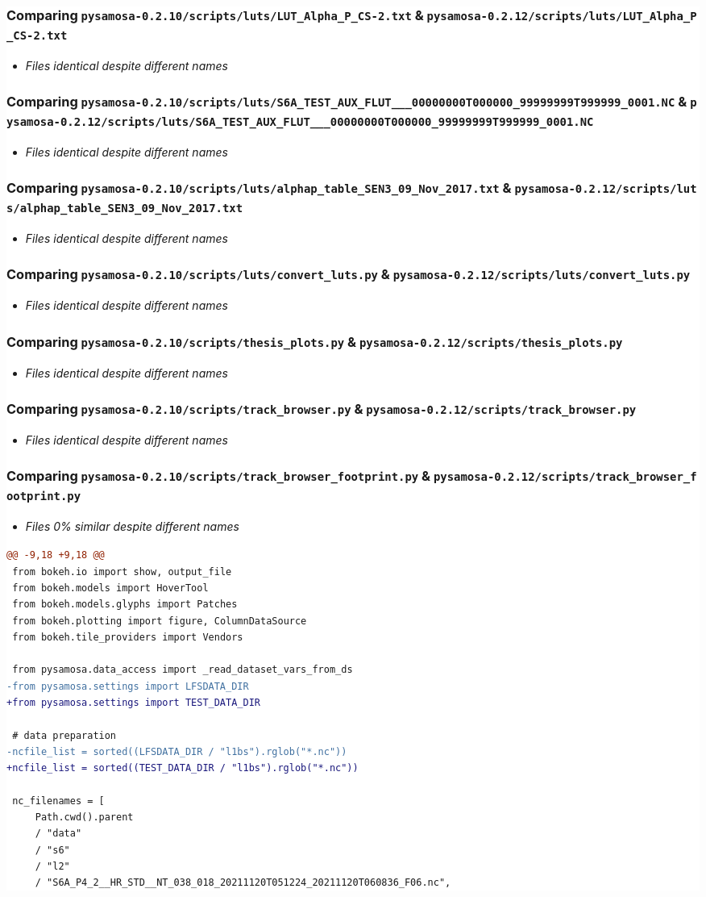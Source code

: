 ### Comparing `pysamosa-0.2.10/scripts/luts/LUT_Alpha_P_CS-2.txt` & `pysamosa-0.2.12/scripts/luts/LUT_Alpha_P_CS-2.txt`

 * *Files identical despite different names*

### Comparing `pysamosa-0.2.10/scripts/luts/S6A_TEST_AUX_FLUT___00000000T000000_99999999T999999_0001.NC` & `pysamosa-0.2.12/scripts/luts/S6A_TEST_AUX_FLUT___00000000T000000_99999999T999999_0001.NC`

 * *Files identical despite different names*

### Comparing `pysamosa-0.2.10/scripts/luts/alphap_table_SEN3_09_Nov_2017.txt` & `pysamosa-0.2.12/scripts/luts/alphap_table_SEN3_09_Nov_2017.txt`

 * *Files identical despite different names*

### Comparing `pysamosa-0.2.10/scripts/luts/convert_luts.py` & `pysamosa-0.2.12/scripts/luts/convert_luts.py`

 * *Files identical despite different names*

### Comparing `pysamosa-0.2.10/scripts/thesis_plots.py` & `pysamosa-0.2.12/scripts/thesis_plots.py`

 * *Files identical despite different names*

### Comparing `pysamosa-0.2.10/scripts/track_browser.py` & `pysamosa-0.2.12/scripts/track_browser.py`

 * *Files identical despite different names*

### Comparing `pysamosa-0.2.10/scripts/track_browser_footprint.py` & `pysamosa-0.2.12/scripts/track_browser_footprint.py`

 * *Files 0% similar despite different names*

```diff
@@ -9,18 +9,18 @@
 from bokeh.io import show, output_file
 from bokeh.models import HoverTool
 from bokeh.models.glyphs import Patches
 from bokeh.plotting import figure, ColumnDataSource
 from bokeh.tile_providers import Vendors
 
 from pysamosa.data_access import _read_dataset_vars_from_ds
-from pysamosa.settings import LFSDATA_DIR
+from pysamosa.settings import TEST_DATA_DIR
 
 # data preparation
-ncfile_list = sorted((LFSDATA_DIR / "l1bs").rglob("*.nc"))
+ncfile_list = sorted((TEST_DATA_DIR / "l1bs").rglob("*.nc"))
 
 nc_filenames = [
     Path.cwd().parent
     / "data"
     / "s6"
     / "l2"
     / "S6A_P4_2__HR_STD__NT_038_018_20211120T051224_20211120T060836_F06.nc",
```
